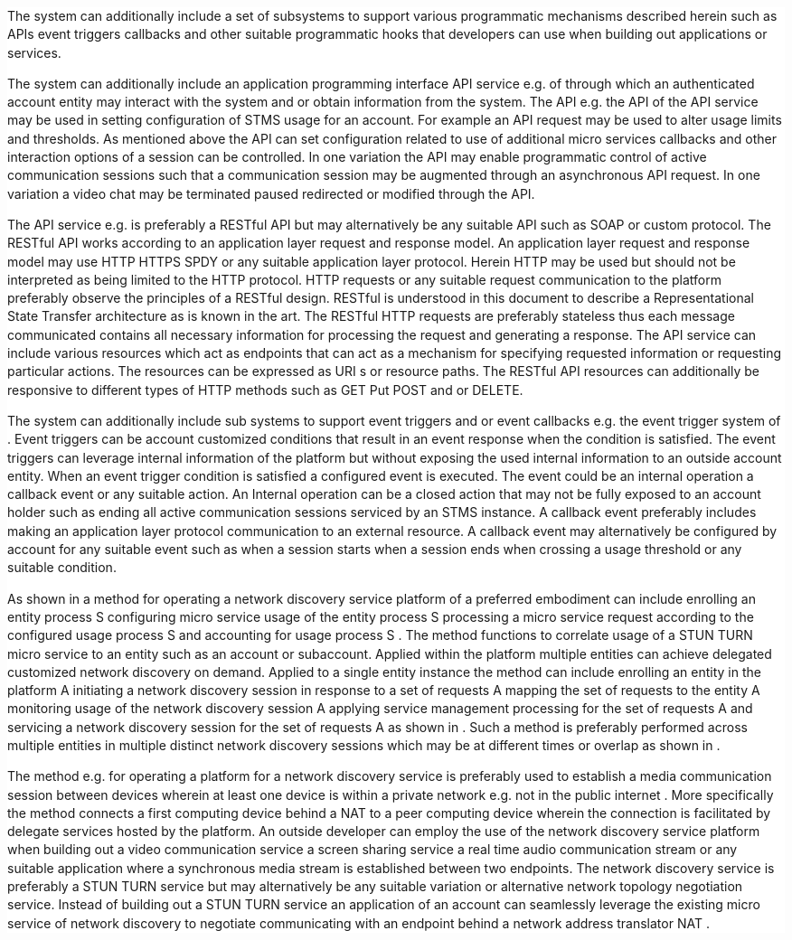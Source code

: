 The system can additionally include a set of subsystems to support various programmatic mechanisms described herein such as APIs event triggers callbacks and other suitable programmatic hooks that developers can use when building out applications or services.

The system can additionally include an application programming interface API service e.g. of through which an authenticated account entity may interact with the system and or obtain information from the system. The API e.g. the API of the API service may be used in setting configuration of STMS usage for an account. For example an API request may be used to alter usage limits and thresholds. As mentioned above the API can set configuration related to use of additional micro services callbacks and other interaction options of a session can be controlled. In one variation the API may enable programmatic control of active communication sessions such that a communication session may be augmented through an asynchronous API request. In one variation a video chat may be terminated paused redirected or modified through the API.

The API service e.g. is preferably a RESTful API but may alternatively be any suitable API such as SOAP or custom protocol. The RESTful API works according to an application layer request and response model. An application layer request and response model may use HTTP HTTPS SPDY or any suitable application layer protocol. Herein HTTP may be used but should not be interpreted as being limited to the HTTP protocol. HTTP requests or any suitable request communication to the platform preferably observe the principles of a RESTful design. RESTful is understood in this document to describe a Representational State Transfer architecture as is known in the art. The RESTful HTTP requests are preferably stateless thus each message communicated contains all necessary information for processing the request and generating a response. The API service can include various resources which act as endpoints that can act as a mechanism for specifying requested information or requesting particular actions. The resources can be expressed as URI s or resource paths. The RESTful API resources can additionally be responsive to different types of HTTP methods such as GET Put POST and or DELETE.

The system can additionally include sub systems to support event triggers and or event callbacks e.g. the event trigger system of . Event triggers can be account customized conditions that result in an event response when the condition is satisfied. The event triggers can leverage internal information of the platform but without exposing the used internal information to an outside account entity. When an event trigger condition is satisfied a configured event is executed. The event could be an internal operation a callback event or any suitable action. An Internal operation can be a closed action that may not be fully exposed to an account holder such as ending all active communication sessions serviced by an STMS instance. A callback event preferably includes making an application layer protocol communication to an external resource. A callback event may alternatively be configured by account for any suitable event such as when a session starts when a session ends when crossing a usage threshold or any suitable condition.

As shown in a method for operating a network discovery service platform of a preferred embodiment can include enrolling an entity process S configuring micro service usage of the entity process S processing a micro service request according to the configured usage process S and accounting for usage process S . The method functions to correlate usage of a STUN TURN micro service to an entity such as an account or subaccount. Applied within the platform multiple entities can achieve delegated customized network discovery on demand. Applied to a single entity instance the method can include enrolling an entity in the platform A initiating a network discovery session in response to a set of requests A mapping the set of requests to the entity A monitoring usage of the network discovery session A applying service management processing for the set of requests A and servicing a network discovery session for the set of requests A as shown in . Such a method is preferably performed across multiple entities in multiple distinct network discovery sessions which may be at different times or overlap as shown in .

The method e.g. for operating a platform for a network discovery service is preferably used to establish a media communication session between devices wherein at least one device is within a private network e.g. not in the public internet . More specifically the method connects a first computing device behind a NAT to a peer computing device wherein the connection is facilitated by delegate services hosted by the platform. An outside developer can employ the use of the network discovery service platform when building out a video communication service a screen sharing service a real time audio communication stream or any suitable application where a synchronous media stream is established between two endpoints. The network discovery service is preferably a STUN TURN service but may alternatively be any suitable variation or alternative network topology negotiation service. Instead of building out a STUN TURN service an application of an account can seamlessly leverage the existing micro service of network discovery to negotiate communicating with an endpoint behind a network address translator NAT .
